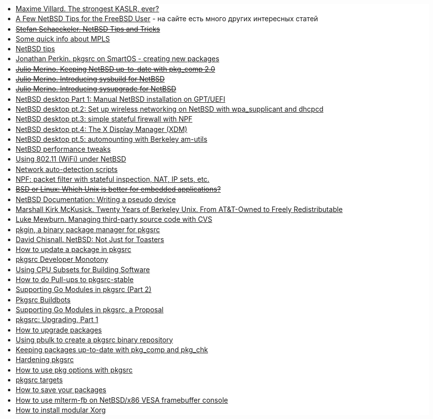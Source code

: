 * [Maxime Villard. The strongest KASLR, ever?](https://blog.netbsd.org/tnf/entry/the_strongest_kaslr_ever)
* [A Few NetBSD Tips for the FreeBSD User](https://srobb.net/netbsd.html) - на сайте есть много других интересных статей
* <del>[Stefan Schaeckeler. NetBSD Tips and Tricks](http://students.engr.scu.edu/~sschaeck/netbsd/index.html)</del>
* [Some quick info about MPLS](https://wiki.netbsd.org/users/kefren/mpls/)
* [NetBSD tips](https://silas.net.br/tech/netbsd/netbsd-tips.html)
* [Jonathan Perkin. pkgsrc on SmartOS - creating new packages](https://www.perkin.org.uk/posts/pkgsrc-on-smartos-creating-new-packages.html)
* <del>[Julio Merino. Keeping NetBSD up-to-date with pkg_comp 2.0](https://jmmv.dev/2017/02/pkg_comp-2.0-tutorial-netbsd.html)</del>
* <del>[Julio Merino. Introducing sysbuild for NetBSD](https://jmmv.dev/2012/07/introducing-sysbuild-for-netbsd.html)</del>
* <del>[Julio Merino. Introducing sysupgrade for NetBSD](https://jmmv.dev/2012/08/introducing-sysupgrade.html)</del>
* [NetBSD desktop Part 1: Manual NetBSD installation on GPT/UEFI](https://archive.unitedbsd.com/t/netbsd-desktop-part-1-manual-netbsd-installation-on-gpt-uefi/284)
* [NetBSD desktop pt.2: Set up wireless networking on NetBSD with wpa_supplicant and dhcpcd](https://archive.unitedbsd.com/t/netbsd-desktop-pt-2-set-up-wireless-networking-on-netbsd-with-wpa-supplicant-and-dhcpcd/281)
* [NetBSD desktop pt.3: simple stateful firewall with NPF](https://archive.unitedbsd.com/t/netbsd-desktop-pt-3-simple-stateful-firewall-with-npf/286)
* [NetBSD desktop pt.4: The X Display Manager (XDM)](https://archive.unitedbsd.com/t/netbsd-desktop-pt-4-the-x-display-manager-xdm/292)
* [NetBSD desktop pt.5: automounting with Berkeley am-utils](https://archive.unitedbsd.com/t/netbsd-desktop-pt-5-automounting-with-berkeley-am-utils/294)
* [NetBSD performance tweaks](https://www.unitedbsd.com/d/439-netbsd-performance-tweaks)
* [Using 802.11 (WiFi) under NetBSD](https://www.netbsd.org/docs/network/wavelan.html)
* [Network auto-detection scripts](http://www.feyrer.de/NetBSD/bx/blosxom.cgi/nb_20070816_1133.html)
* [NPF: packet filter with stateful inspection, NAT, IP sets, etc.](https://rmind.github.io/npf/)
* <del>[BSD or Linux: Which Unix is better for embedded applications?](https://web.archive.org/web/20061230075423/http://www.wasabisystems.com/pdfs/Linux_or_BSD.pdf)</del>
* [NetBSD Documentation: Writing a pseudo device](https://www.netbsd.org/docs/kernel/pseudo/)
* [Marshall Kirk McKusick. Twenty Years of Berkeley Unix. From AT&T-Owned to Freely Redistributable](https://www.oreilly.com/openbook/opensources/book/kirkmck.html)
* [Luke Mewburn. Managing third-party source code with CVS](http://www.mewburn.net/luke/papers/3rdparty-and-cvs.html)
* [pkgin, a binary package manager for pkgsrc](https://pkgin.net/)
* [David Chisnall. NetBSD: Not Just for Toasters](https://www.informit.com/articles/article.aspx?p=655422)
* [How to update a package in pkgsrc](https://wiki.netbsd.org/pkgsrc/how_to_update_a_package_in_pkgsrc/)
* [pkgsrc Developer Monotony](https://bentsukun.ch/posts/pkgsrc-toil/)
* [Using CPU Subsets for Building Software](https://bentsukun.ch/posts/psrset/)
* [How to do Pull-ups to pkgsrc-stable](https://bentsukun.ch/posts/pullups/)
* [Supporting Go Modules in pkgsrc (Part 2)](https://bentsukun.ch/posts/go-mod-support-2/)
* [Pkgsrc Buildbots](https://bentsukun.ch/posts/pkgsrc-buildbots/)
* [Supporting Go Modules in pkgsrc, a Proposal](https://bentsukun.ch/posts/go-mod-support/)
* [pkgsrc: Upgrading, Part 1](https://bentsukun.ch/posts/pkgsrc-upgrade1/)
* [How to upgrade packages](https://wiki.netbsd.org/pkgsrc/how_to_upgrade_packages/)
* [Using pbulk to create a pkgsrc binary repository](https://wiki.netbsd.org/tutorials/pkgsrc/pbulk/)
* [Keeping packages up-to-date with pkg_comp and pkg_chk](https://wiki.netbsd.org/tutorials/pkgsrc/pkg_comp_pkg_chk/)
* [Hardening pkgsrc](https://wiki.netbsd.org/pkgsrc/hardening/)
* [How to use pkg options with pkgsrc](https://wiki.netbsd.org/pkgsrc/how_to_use_pkg_options_with_pkgsrc/)
* [pkgsrc targets](https://wiki.netbsd.org/pkgsrc/targets/)
* [How to save your packages](https://wiki.netbsd.org/pkgsrc/how_to_save_your_packages/)
* [How to use mlterm-fb on NetBSD/x86 VESA framebuffer console](https://gist.github.com/tsutsui/5689730)
* [How to install modular Xorg](https://wiki.netbsd.org/pkgsrc/how_to_install_modular_xorg/)